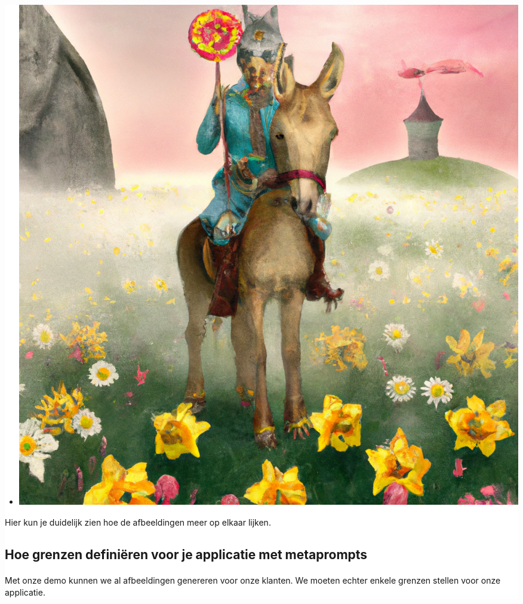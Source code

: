 - ![Temperatuur 0, v2](../../../translated_images/v2-temp-generated-image.871d0c920dbfb0f1cb5d9d80bffd52da9b41f83b386320d9a9998635630ec83d.nl.png)

Hier kun je duidelijk zien hoe de afbeeldingen meer op elkaar lijken.

## Hoe grenzen definiëren voor je applicatie met metaprompts

Met onze demo kunnen we al afbeeldingen genereren voor onze klanten. We moeten echter enkele grenzen stellen voor onze applicatie.
